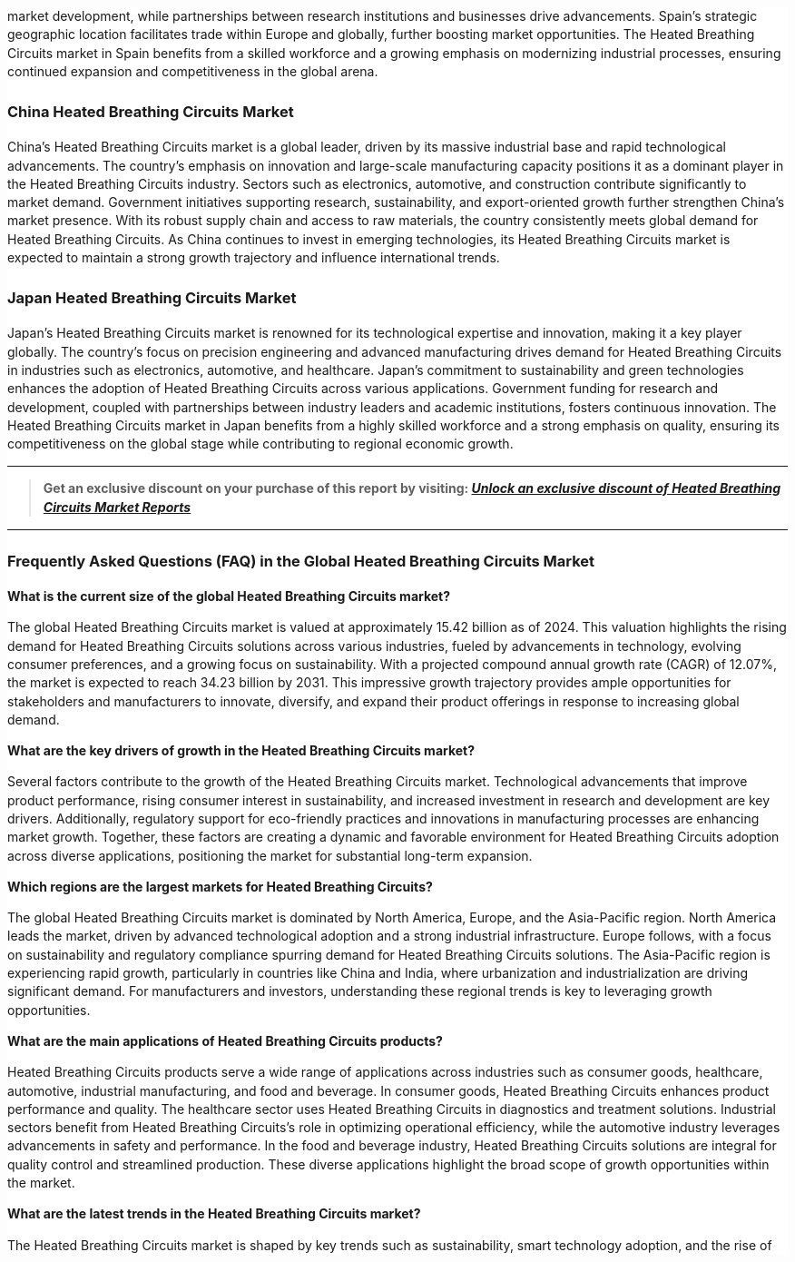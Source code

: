 market development, while partnerships between research institutions and businesses drive advancements. Spain&rsquo;s strategic geographic location facilitates trade within Europe and globally, further boosting market opportunities. The Heated Breathing Circuits market in Spain benefits from a skilled workforce and a growing emphasis on modernizing industrial processes, ensuring continued expansion and competitiveness in the global arena.</p><h3>China Heated Breathing Circuits Market</h3><p>China&rsquo;s Heated Breathing Circuits market is a global leader, driven by its massive industrial base and rapid technological advancements. The country&rsquo;s emphasis on innovation and large-scale manufacturing capacity positions it as a dominant player in the Heated Breathing Circuits industry. Sectors such as electronics, automotive, and construction contribute significantly to market demand. Government initiatives supporting research, sustainability, and export-oriented growth further strengthen China&rsquo;s market presence. With its robust supply chain and access to raw materials, the country consistently meets global demand for Heated Breathing Circuits. As China continues to invest in emerging technologies, its Heated Breathing Circuits market is expected to maintain a strong growth trajectory and influence international trends.</p><h3>Japan Heated Breathing Circuits Market</h3><p>Japan&rsquo;s Heated Breathing Circuits market is renowned for its technological expertise and innovation, making it a key player globally. The country&rsquo;s focus on precision engineering and advanced manufacturing drives demand for Heated Breathing Circuits in industries such as electronics, automotive, and healthcare. Japan&rsquo;s commitment to sustainability and green technologies enhances the adoption of Heated Breathing Circuits across various applications. Government funding for research and development, coupled with partnerships between industry leaders and academic institutions, fosters continuous innovation. The Heated Breathing Circuits market in Japan benefits from a highly skilled workforce and a strong emphasis on quality, ensuring its competitiveness on the global stage while contributing to regional economic growth.</p><hr /><blockquote><p><strong>Get an exclusive discount on your purchase of this report by visiting: <em><a href="://marketresearchpulse.com/ask-for-discount/92827?utm_source=Github&amp;utm_medium=0115">Unlock an exclusive discount of Heated Breathing Circuits Market Reports</a></em>&nbsp;</strong></p></blockquote><hr /><h3>Frequently Asked Questions (FAQ) in the Global Heated Breathing Circuits Market</h3><p><strong>What is the current size of the global Heated Breathing Circuits market?</strong></p><p>The global Heated Breathing Circuits market is valued at approximately 15.42 billion as of 2024. This valuation highlights the rising demand for Heated Breathing Circuits solutions across various industries, fueled by advancements in technology, evolving consumer preferences, and a growing focus on sustainability. With a projected compound annual growth rate (CAGR) of 12.07%, the market is expected to reach 34.23 billion by 2031. This impressive growth trajectory provides ample opportunities for stakeholders and manufacturers to innovate, diversify, and expand their product offerings in response to increasing global demand.</p><p><strong>What are the key drivers of growth in the Heated Breathing Circuits market?</strong></p><p>Several factors contribute to the growth of the Heated Breathing Circuits market. Technological advancements that improve product performance, rising consumer interest in sustainability, and increased investment in research and development are key drivers. Additionally, regulatory support for eco-friendly practices and innovations in manufacturing processes are enhancing market growth. Together, these factors are creating a dynamic and favorable environment for Heated Breathing Circuits adoption across diverse applications, positioning the market for substantial long-term expansion.</p><p><strong>Which regions are the largest markets for Heated Breathing Circuits?</strong></p><p>The global Heated Breathing Circuits market is dominated by North America, Europe, and the Asia-Pacific region. North America leads the market, driven by advanced technological adoption and a strong industrial infrastructure. Europe follows, with a focus on sustainability and regulatory compliance spurring demand for Heated Breathing Circuits solutions. The Asia-Pacific region is experiencing rapid growth, particularly in countries like China and India, where urbanization and industrialization are driving significant demand. For manufacturers and investors, understanding these regional trends is key to leveraging growth opportunities.</p><p><strong>What are the main applications of Heated Breathing Circuits products?</strong></p><p>Heated Breathing Circuits products serve a wide range of applications across industries such as consumer goods, healthcare, automotive, industrial manufacturing, and food and beverage. In consumer goods, Heated Breathing Circuits enhances product performance and quality. The healthcare sector uses Heated Breathing Circuits in diagnostics and treatment solutions. Industrial sectors benefit from Heated Breathing Circuits&rsquo;s role in optimizing operational efficiency, while the automotive industry leverages advancements in safety and performance. In the food and beverage industry, Heated Breathing Circuits solutions are integral for quality control and streamlined production. These diverse applications highlight the broad scope of growth opportunities within the market.</p><p><strong>What are the latest trends in the Heated Breathing Circuits market?</strong></p><p>The Heated Breathing Circuits market is shaped by key trends such as sustainability, smart technology adoption, and the rise of